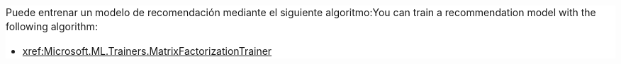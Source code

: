 <span data-ttu-id="85077-253">Puede entrenar un modelo de recomendación mediante el siguiente algoritmo:</span><span class="sxs-lookup"><span data-stu-id="85077-253">You can train a recommendation model with the following algorithm:</span></span>

* <xref:Microsoft.ML.Trainers.MatrixFactorizationTrainer>
